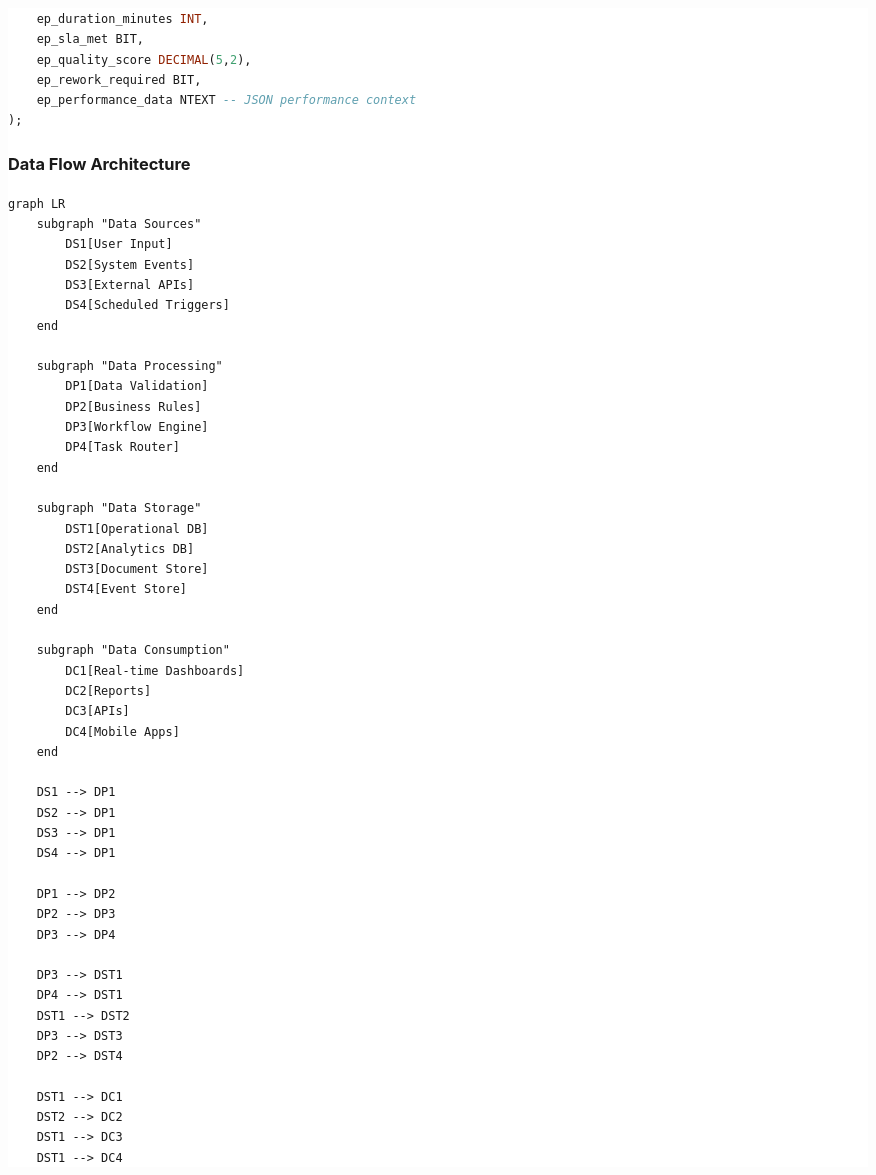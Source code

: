 ```sql
    ep_duration_minutes INT,
    ep_sla_met BIT,
    ep_quality_score DECIMAL(5,2),
    ep_rework_required BIT,
    ep_performance_data NTEXT -- JSON performance context
);
```

### Data Flow Architecture

```mermaid
graph LR
    subgraph "Data Sources"
        DS1[User Input]
        DS2[System Events]
        DS3[External APIs]
        DS4[Scheduled Triggers]
    end

    subgraph "Data Processing"
        DP1[Data Validation]
        DP2[Business Rules]
        DP3[Workflow Engine]
        DP4[Task Router]
    end

    subgraph "Data Storage"
        DST1[Operational DB]
        DST2[Analytics DB]
        DST3[Document Store]
        DST4[Event Store]
    end

    subgraph "Data Consumption"
        DC1[Real-time Dashboards]
        DC2[Reports]
        DC3[APIs]
        DC4[Mobile Apps]
    end

    DS1 --> DP1
    DS2 --> DP1
    DS3 --> DP1
    DS4 --> DP1

    DP1 --> DP2
    DP2 --> DP3
    DP3 --> DP4

    DP3 --> DST1
    DP4 --> DST1
    DST1 --> DST2
    DP3 --> DST3
    DP2 --> DST4

    DST1 --> DC1
    DST2 --> DC2
    DST1 --> DC3
    DST1 --> DC4
```
